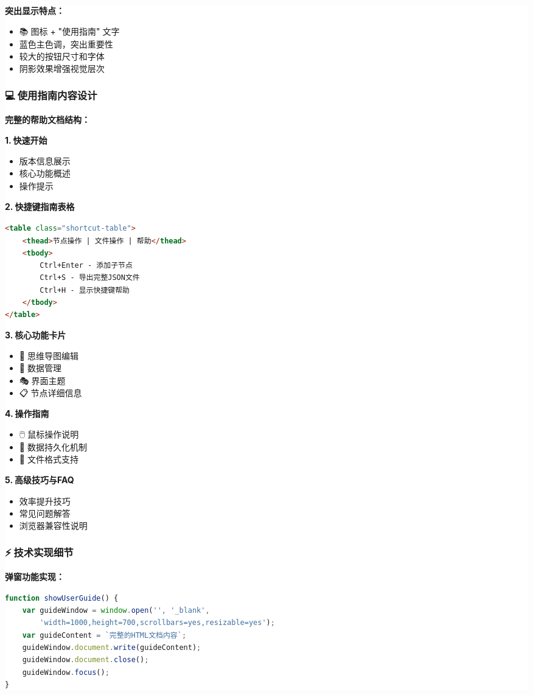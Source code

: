 **突出显示特点：**
- 📚 图标 + "使用指南" 文字
- 蓝色主色调，突出重要性
- 较大的按钮尺寸和字体
- 阴影效果增强视觉层次

### 💻 使用指南内容设计

**完整的帮助文档结构：**

**1. 快速开始**
- 版本信息展示
- 核心功能概述
- 操作提示

**2. 快捷键指南表格**
```html
<table class="shortcut-table">
    <thead>节点操作 | 文件操作 | 帮助</thead>
    <tbody>
        Ctrl+Enter - 添加子节点
        Ctrl+S - 导出完整JSON文件
        Ctrl+H - 显示快捷键帮助
    </tbody>
</table>
```

**3. 核心功能卡片**
- 🧠 思维导图编辑
- 💾 数据管理  
- 🎭 界面主题
- 📋 节点详细信息

**4. 操作指南**
- 🖱️ 鼠标操作说明
- 🔄 数据持久化机制
- 📁 文件格式支持

**5. 高级技巧与FAQ**
- 效率提升技巧
- 常见问题解答
- 浏览器兼容性说明

### ⚡ 技术实现细节

**弹窗功能实现：**
```javascript
function showUserGuide() {
    var guideWindow = window.open('', '_blank', 
        'width=1000,height=700,scrollbars=yes,resizable=yes');
    var guideContent = `完整的HTML文档内容`;
    guideWindow.document.write(guideContent);
    guideWindow.document.close();
    guideWindow.focus();
}
```
